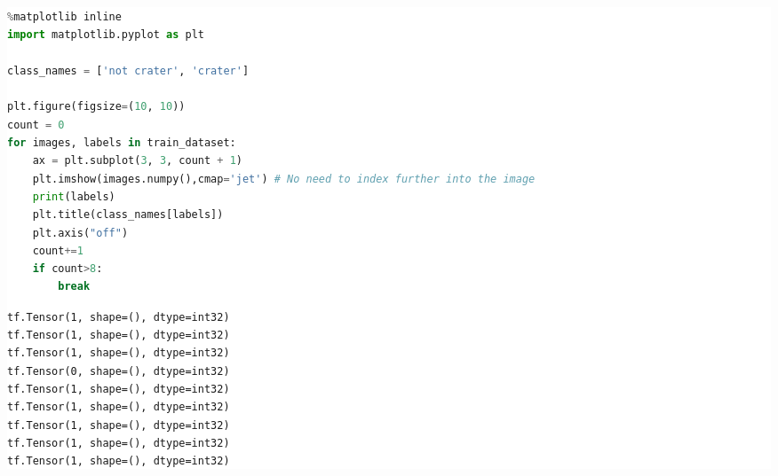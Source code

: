 
```python
%matplotlib inline
import matplotlib.pyplot as plt

class_names = ['not crater', 'crater']

plt.figure(figsize=(10, 10))
count = 0
for images, labels in train_dataset:
    ax = plt.subplot(3, 3, count + 1)
    plt.imshow(images.numpy(),cmap='jet') # No need to index further into the image
    print(labels)
    plt.title(class_names[labels]) 
    plt.axis("off")
    count+=1
    if count>8:
        break


```

    tf.Tensor(1, shape=(), dtype=int32)
    tf.Tensor(1, shape=(), dtype=int32)
    tf.Tensor(1, shape=(), dtype=int32)
    tf.Tensor(0, shape=(), dtype=int32)
    tf.Tensor(1, shape=(), dtype=int32)
    tf.Tensor(1, shape=(), dtype=int32)
    tf.Tensor(1, shape=(), dtype=int32)
    tf.Tensor(1, shape=(), dtype=int32)
    tf.Tensor(1, shape=(), dtype=int32)



    